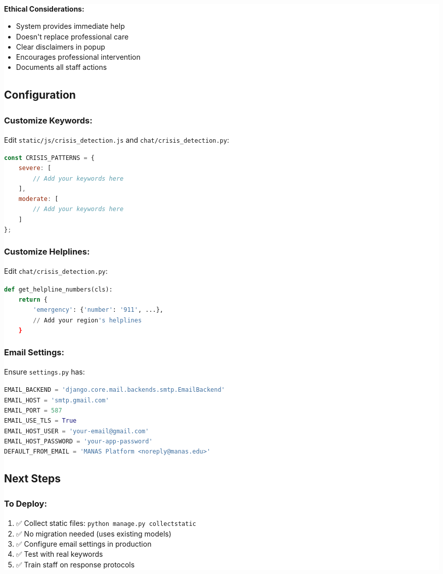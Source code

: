 **Ethical Considerations:**
- System provides immediate help
- Doesn't replace professional care
- Clear disclaimers in popup
- Encourages professional intervention
- Documents all staff actions

## Configuration

### Customize Keywords:
Edit `static/js/crisis_detection.js` and `chat/crisis_detection.py`:
```javascript
const CRISIS_PATTERNS = {
    severe: [
        // Add your keywords here
    ],
    moderate: [
        // Add your keywords here
    ]
};
```

### Customize Helplines:
Edit `chat/crisis_detection.py`:
```python
def get_helpline_numbers(cls):
    return {
        'emergency': {'number': '911', ...},
        // Add your region's helplines
    }
```

### Email Settings:
Ensure `settings.py` has:
```python
EMAIL_BACKEND = 'django.core.mail.backends.smtp.EmailBackend'
EMAIL_HOST = 'smtp.gmail.com'
EMAIL_PORT = 587
EMAIL_USE_TLS = True
EMAIL_HOST_USER = 'your-email@gmail.com'
EMAIL_HOST_PASSWORD = 'your-app-password'
DEFAULT_FROM_EMAIL = 'MANAS Platform <noreply@manas.edu>'
```

## Next Steps

### To Deploy:
1. ✅ Collect static files: `python manage.py collectstatic`
2. ✅ No migration needed (uses existing models)
3. ✅ Configure email settings in production
4. ✅ Test with real keywords
5. ✅ Train staff on response protocols
